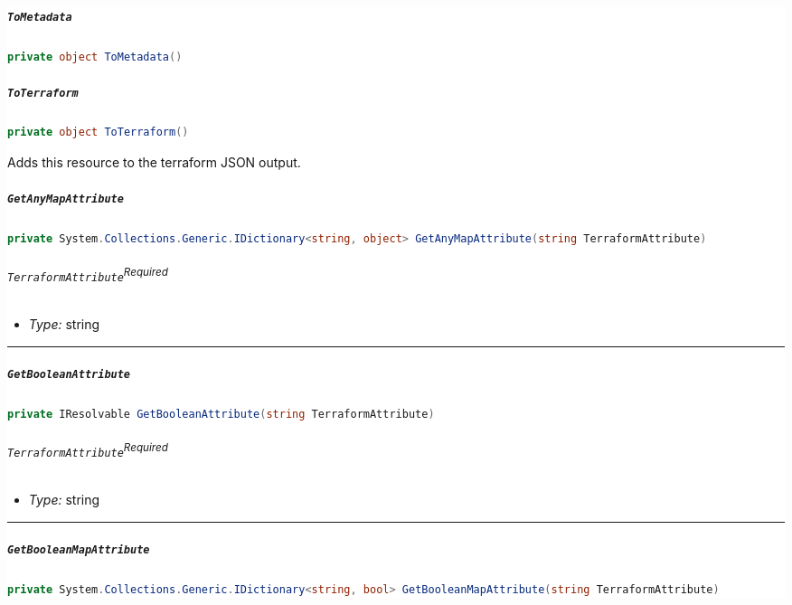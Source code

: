 ##### `ToMetadata` <a name="ToMetadata" id="@cdktf/provider-okta.dataOktaIdpSaml.DataOktaIdpSaml.toMetadata"></a>

```csharp
private object ToMetadata()
```

##### `ToTerraform` <a name="ToTerraform" id="@cdktf/provider-okta.dataOktaIdpSaml.DataOktaIdpSaml.toTerraform"></a>

```csharp
private object ToTerraform()
```

Adds this resource to the terraform JSON output.

##### `GetAnyMapAttribute` <a name="GetAnyMapAttribute" id="@cdktf/provider-okta.dataOktaIdpSaml.DataOktaIdpSaml.getAnyMapAttribute"></a>

```csharp
private System.Collections.Generic.IDictionary<string, object> GetAnyMapAttribute(string TerraformAttribute)
```

###### `TerraformAttribute`<sup>Required</sup> <a name="TerraformAttribute" id="@cdktf/provider-okta.dataOktaIdpSaml.DataOktaIdpSaml.getAnyMapAttribute.parameter.terraformAttribute"></a>

- *Type:* string

---

##### `GetBooleanAttribute` <a name="GetBooleanAttribute" id="@cdktf/provider-okta.dataOktaIdpSaml.DataOktaIdpSaml.getBooleanAttribute"></a>

```csharp
private IResolvable GetBooleanAttribute(string TerraformAttribute)
```

###### `TerraformAttribute`<sup>Required</sup> <a name="TerraformAttribute" id="@cdktf/provider-okta.dataOktaIdpSaml.DataOktaIdpSaml.getBooleanAttribute.parameter.terraformAttribute"></a>

- *Type:* string

---

##### `GetBooleanMapAttribute` <a name="GetBooleanMapAttribute" id="@cdktf/provider-okta.dataOktaIdpSaml.DataOktaIdpSaml.getBooleanMapAttribute"></a>

```csharp
private System.Collections.Generic.IDictionary<string, bool> GetBooleanMapAttribute(string TerraformAttribute)
```
